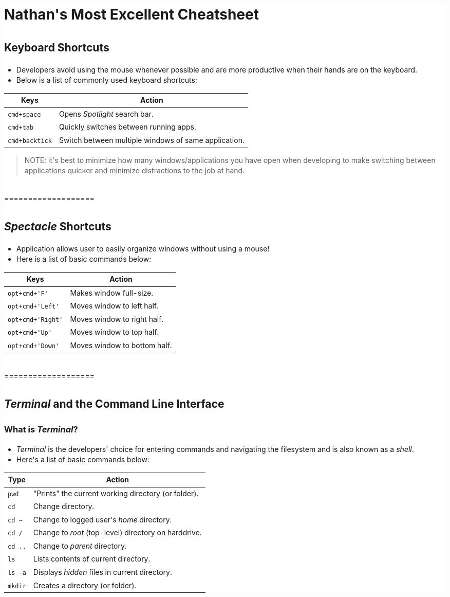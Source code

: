 # **Nathan's Most Excellent Cheatsheet**

## **Keyboard Shortcuts**
- Developers avoid using the mouse whenever possible and are more productive when their hands are on the keyboard. 
- Below is a list of commonly used keyboard shortcuts:

| Keys   |      Action      |  
|----------|-------------|
| `cmd+space` | Opens *Spotlight* search bar. | 
| `cmd+tab`   | Quickly switches between running apps. |
| `cmd+backtick` | Switch between multiple windows of same application. | 

>NOTE: it's best to minimize how many windows/applications you have open when developing to make switching between applications quicker and minimize distractions to the job at hand.

<br>
===================

## **_Spectacle_ Shortcuts**
- Application allows user to easily organize windows without using a mouse!
- Here is a list of basic commands below:

| Keys    |     Action     |
|----------|---------------|
| `opt+cmd+'F'` | Makes window full-size. |
| `opt+cmd+'Left'` | Moves window to left half. |
| `opt+cmd+'Right'` | Moves window to right half. |
| `opt+cmd+'Up'` | Moves window to top half. |
| `opt+cmd+'Down'` | Moves window to bottom half. |

<br>
===================

## **_Terminal_ and the Command Line Interface**

### **What is _Terminal_?**
- *Terminal* is the developers' choice for entering commands and navigating the filesystem and is also known as a *shell*. 
- Here's a list of basic commands below:

| Type   |      Action      |
|--------|------------------|
| `pwd`  | "Prints" the current working directory (or folder). | 
| `cd`  | Change directory. |
| `cd ~` | Change to logged user's *home* directory. |
| `cd /` | Change to *root* (top-level) directory on harddrive. |
| `cd ..` | Change to *parent* directory. | 
| `ls`  | Lists contents of current directory. | 
| `ls -a` | Displays *hidden* files in current directory. |
| `mkdir` | Creates a directory (or folder). |
